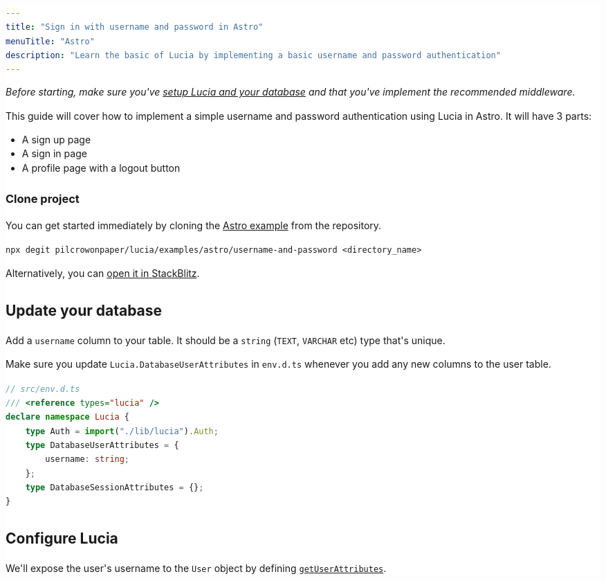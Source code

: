 ```yaml
---
title: "Sign in with username and password in Astro"
menuTitle: "Astro"
description: "Learn the basic of Lucia by implementing a basic username and password authentication"
---
```


_Before starting, make sure you've [setup Lucia and your database](/getting-started/astro) and that you've implement the recommended middleware._

This guide will cover how to implement a simple username and password authentication using Lucia in Astro. It will have 3 parts:

- A sign up page
- A sign in page
- A profile page with a logout button

### Clone project

You can get started immediately by cloning the [Astro example](https://github.com/pilcrowOnPaper/lucia/tree/main/examples/astro/username-and-password) from the repository.

```
npx degit pilcrowonpaper/lucia/examples/astro/username-and-password <directory_name>
```

Alternatively, you can [open it in StackBlitz](https://stackblitz.com/github/pilcrowOnPaper/lucia/tree/main/examples/astro/username-and-password).

## Update your database

Add a `username` column to your table. It should be a `string` (`TEXT`, `VARCHAR` etc) type that's unique.

Make sure you update `Lucia.DatabaseUserAttributes` in `env.d.ts` whenever you add any new columns to the user table.

```ts
// src/env.d.ts
/// <reference types="lucia" />
declare namespace Lucia {
	type Auth = import("./lib/lucia").Auth;
	type DatabaseUserAttributes = {
		username: string;
	};
	type DatabaseSessionAttributes = {};
}
```

## Configure Lucia

We'll expose the user's username to the `User` object by defining [`getUserAttributes`](/basics/configuration#getuserattributes).
